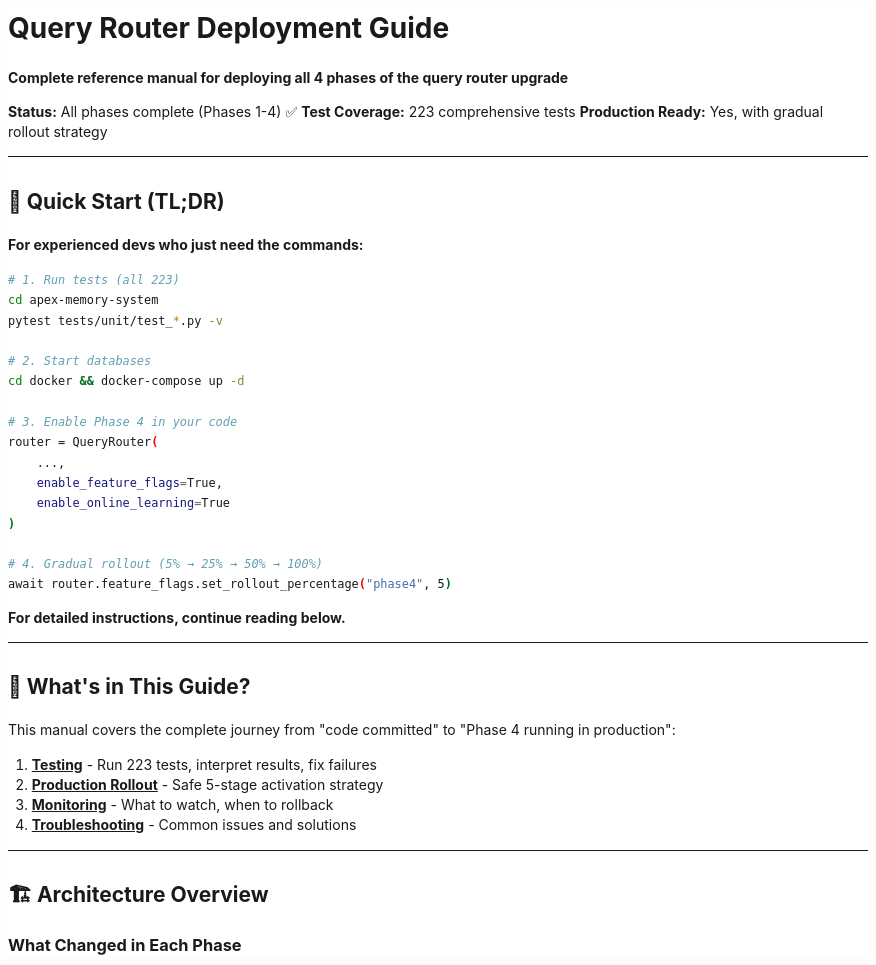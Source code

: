 # Query Router Deployment Guide

**Complete reference manual for deploying all 4 phases of the query router upgrade**

**Status:** All phases complete (Phases 1-4) ✅
**Test Coverage:** 223 comprehensive tests
**Production Ready:** Yes, with gradual rollout strategy

---

## 🎯 Quick Start (TL;DR)

**For experienced devs who just need the commands:**

```bash
# 1. Run tests (all 223)
cd apex-memory-system
pytest tests/unit/test_*.py -v

# 2. Start databases
cd docker && docker-compose up -d

# 3. Enable Phase 4 in your code
router = QueryRouter(
    ...,
    enable_feature_flags=True,
    enable_online_learning=True
)

# 4. Gradual rollout (5% → 25% → 50% → 100%)
await router.feature_flags.set_rollout_percentage("phase4", 5)
```

**For detailed instructions, continue reading below.**

---

## 📖 What's in This Guide?

This manual covers the complete journey from "code committed" to "Phase 4 running in production":

1. **[Testing](#testing)** - Run 223 tests, interpret results, fix failures
2. **[Production Rollout](#production-rollout)** - Safe 5-stage activation strategy
3. **[Monitoring](#monitoring)** - What to watch, when to rollback
4. **[Troubleshooting](#troubleshooting)** - Common issues and solutions

---

## 🏗️ Architecture Overview

### What Changed in Each Phase
